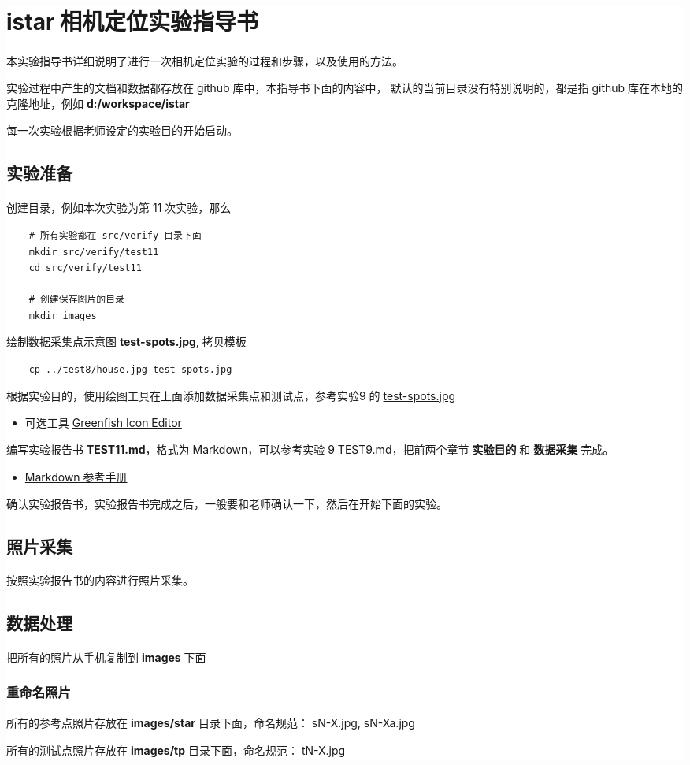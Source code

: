 # istar 相机定位实验指导书 #

本实验指导书详细说明了进行一次相机定位实验的过程和步骤，以及使用的方法。

实验过程中产生的文档和数据都存放在 github 库中，本指导书下面的内容中，
默认的当前目录没有特别说明的，都是指 github 库在本地的克隆地址，例如
**d:/workspace/istar**

每一次实验根据老师设定的实验目的开始启动。

## 实验准备 ##

创建目录，例如本次实验为第 11 次实验，那么

```
    # 所有实验都在 src/verify 目录下面
    mkdir src/verify/test11
    cd src/verify/test11

    # 创建保存图片的目录
    mkdir images
```

绘制数据采集点示意图 **test-spots.jpg**, 拷贝模板

```
    cp ../test8/house.jpg test-spots.jpg
```

根据实验目的，使用绘图工具在上面添加数据采集点和测试点，参考实验9
的 [test-spots.jpg](../src/verify/test9/test-spots.jpg)

* 可选工具 [Greenfish Icon Editor](http://greenfishsoftware.org)

编写实验报告书 **TEST11.md**，格式为 Markdown，可以参考实验
9 [TEST9.md](../src/verify/test9/TEST9.md)，把前两个章节 **实验目的**
和 **数据采集** 完成。

* [Markdown 参考手册](https://help.github.com/articles/basic-writing-and-formatting-syntax/)

确认实验报告书，实验报告书完成之后，一般要和老师确认一下，然后在开始下面的实验。

## 照片采集 ##

按照实验报告书的内容进行照片采集。

## 数据处理 ##

把所有的照片从手机复制到 **images** 下面

### 重命名照片 ###

所有的参考点照片存放在 **images/star** 目录下面，命名规范： sN-X.jpg, sN-Xa.jpg

所有的测试点照片存放在 **images/tp** 目录下面，命名规范： tN-X.jpg
